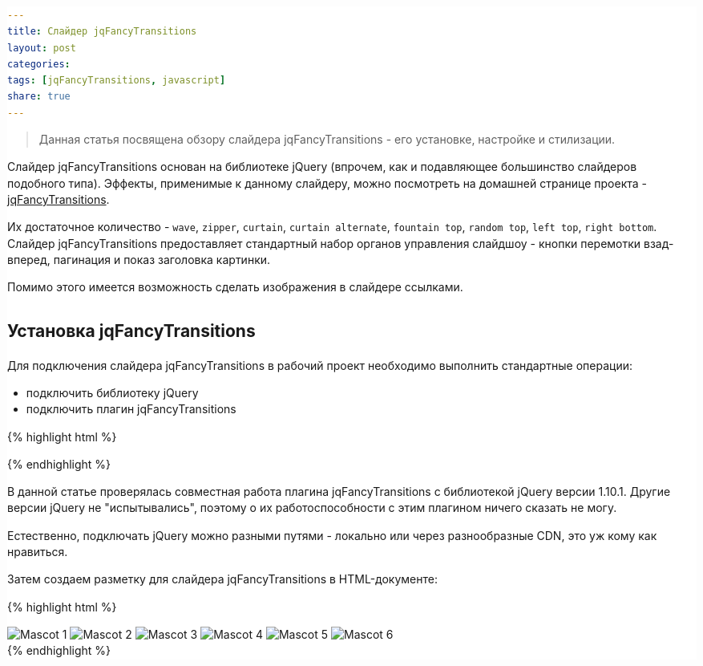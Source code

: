 ```yaml
---
title: Слайдер jqFancyTransitions
layout: post
categories:
tags: [jqFancyTransitions, javascript]
share: true
---
```


> Данная статья посвящена обзору слайдера jqFancyTransitions - его установке, настройке и стилизации.

Слайдер jqFancyTransitions основан на библиотеке jQuery (впрочем, как и подавляющее большинство слайдеров подобного типа). Эффекты, применимые к данному слайдеру, можно посмотреть на домашней странице проекта - [jqFancyTransitions][1].

Их достаточное количество - `wave`, `zipper`, `curtain`, `curtain alternate`, `fountain top`, `random top`, `left top`, `right bottom`. Слайдер jqFancyTransitions предоставляет стандартный набор органов управления слайдшоу - кнопки перемотки взад-вперед, пагинация и показ заголовка картинки.

Помимо этого имеется возможность сделать изображения в слайдере ссылками.

## Установка jqFancyTransitions

Для подключения слайдера jqFancyTransitions в рабочий проект необходимо выполнить стандартные операции:

* подключить библиотеку jQuery
* подключить плагин jqFancyTransitions

{% highlight html %}
<script src="js/jquery-1.10.1.min.js"></script>
<script src="js/jqFancyTransitions.1.8.min.js"></script>
{% endhighlight %}

В данной статье проверялась совместная работа плагина jqFancyTransitions с библиотекой jQuery версии 1.10.1. Другие версии jQuery не "испытывались", поэтому о их работоспособности с этим плагином ничего сказать не могу.

Естественно, подключать jQuery можно разными путями - локально или через разнообразные CDN, это уж кому как нравиться.

Затем создаем разметку для слайдера jqFancyTransitions в HTML-документе:

{% highlight html %}
<div id="slider">
  <img src="http://placehold.it/400x300/c8c8c8/fff" alt="Mascot 1" />
  <img src="http://placehold.it/400x300/b8b8b8/fff" alt="Mascot 2" />
  <img src="http://placehold.it/400x300/a8a8a8/fff" alt="Mascot 3" />
  <img src="http://placehold.it/400x300/989898/fff" alt="Mascot 4" />
  <img src="http://placehold.it/400x300/888888/fff" alt="Mascot 5" />
  <img src="http://placehold.it/400x300/787878/fff" alt="Mascot 6" />
</div>
{% endhighlight %}


 [1]: http://workshop.rs/projects/jqfancytransitions/ "jqFancyTransitions"
 [2]: http://placehold.it/ "Placehold.it"
 [3]: https://addons.mozilla.org/ru/firefox/addon/firebug/ "Firebug"